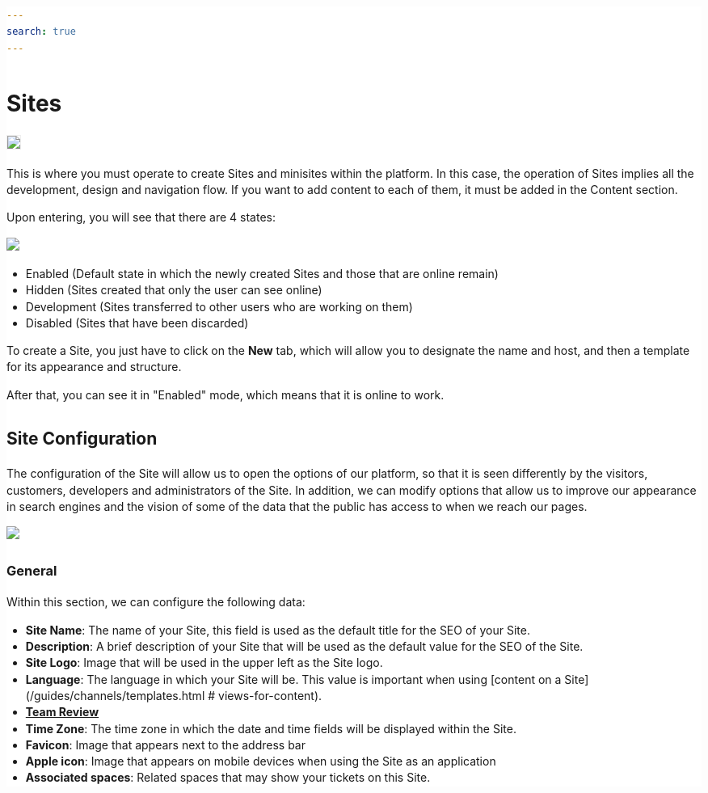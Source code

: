 ```yaml
---
search: true
---
```


# Sites

<img src="/assets/img/channels/sites/sites-index.jpg" style="border: 1px solid #EEE;"/>

This is where you must operate to create Sites and minisites within the platform. In this case, the operation of Sites implies all the development, design and navigation flow. If you want to add content to each of them, it must be added in the Content section.

Upon entering, you will see that there are 4 states:

<img src="/assets/img/channels/sites/filters-sites.jpg" width="300"/>

- Enabled (Default state in which the newly created Sites and those that are online remain)
- Hidden (Sites created that only the user can see online)
- Development (Sites transferred to other users who are working on them)
- Disabled (Sites that have been discarded)

To create a Site, you just have to click on the **New** tab, which will allow you to designate the name and host, and then a template for its appearance and structure.

After that, you can see it in "Enabled" mode, which means that it is online to work.

## Site Configuration

The configuration of the Site will allow us to open the options of our platform, so that it is seen differently by the visitors, customers, developers and administrators of the Site. In addition, we can modify options that allow us to improve our appearance in search engines and the vision of some of the data that the public has access to when we reach our pages.

<img src="/assets/img/channels/sites/config-site.jpg" width="250"/>

### General

Within this section, we can configure the following data:

- **Site Name**: The name of your Site, this field is used as the default title for the SEO of your Site.
- **Description**: A brief description of your Site that will be used as the default value for the SEO of the Site.
- **Site Logo**: Image that will be used in the upper left as the Site logo.
- **Language**: The language in which your Site will be. This value is important when using [content on a Site](/guides/channels/templates.html # views-for-content).
- **[Team Review](/guides/platform/team-review.html)**
- **Time Zone**: The time zone in which the date and time fields will be displayed within the Site.
- **Favicon**: Image that appears next to the address bar
- **Apple icon**: Image that appears on mobile devices when using the Site as an application
- **Associated spaces**: Related spaces that may show your tickets on this Site.
